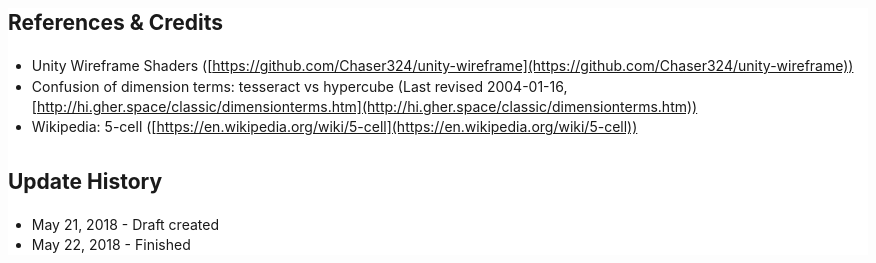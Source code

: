 ## References & Credits

- Unity Wireframe Shaders ([https://github.com/Chaser324/unity-wireframe](https://github.com/Chaser324/unity-wireframe))
- Confusion of dimension terms: tesseract vs hypercube (Last revised 2004-01-16, [http://hi.gher.space/classic/dimensionterms.htm](http://hi.gher.space/classic/dimensionterms.htm))
- Wikipedia: 5-cell ([https://en.wikipedia.org/wiki/5-cell](https://en.wikipedia.org/wiki/5-cell))

## Update History

- May 21, 2018 - Draft created
- May 22, 2018 - Finished

<style>
img[alt=result] { width: 300px; }
img[alt=result2] { width: 500px; }
</style>
